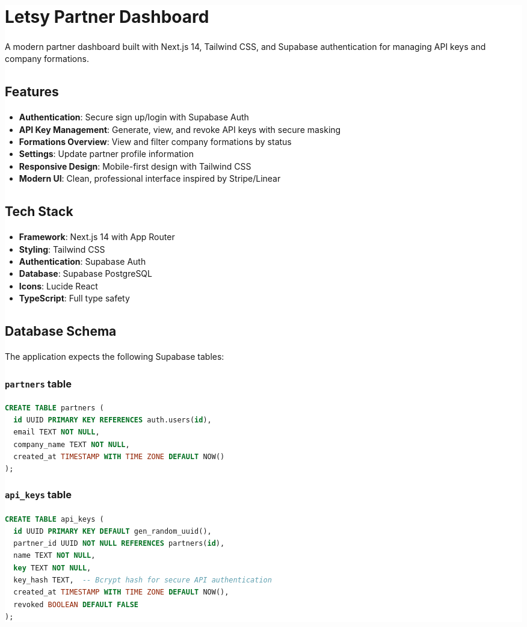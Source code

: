# Letsy Partner Dashboard

A modern partner dashboard built with Next.js 14, Tailwind CSS, and Supabase authentication for managing API keys and company formations.

## Features

- **Authentication**: Secure sign up/login with Supabase Auth
- **API Key Management**: Generate, view, and revoke API keys with secure masking
- **Formations Overview**: View and filter company formations by status
- **Settings**: Update partner profile information
- **Responsive Design**: Mobile-first design with Tailwind CSS
- **Modern UI**: Clean, professional interface inspired by Stripe/Linear

## Tech Stack

- **Framework**: Next.js 14 with App Router
- **Styling**: Tailwind CSS
- **Authentication**: Supabase Auth
- **Database**: Supabase PostgreSQL
- **Icons**: Lucide React
- **TypeScript**: Full type safety

## Database Schema

The application expects the following Supabase tables:

### `partners` table
```sql
CREATE TABLE partners (
  id UUID PRIMARY KEY REFERENCES auth.users(id),
  email TEXT NOT NULL,
  company_name TEXT NOT NULL,
  created_at TIMESTAMP WITH TIME ZONE DEFAULT NOW()
);
```

### `api_keys` table
```sql
CREATE TABLE api_keys (
  id UUID PRIMARY KEY DEFAULT gen_random_uuid(),
  partner_id UUID NOT NULL REFERENCES partners(id),
  name TEXT NOT NULL,
  key TEXT NOT NULL,
  key_hash TEXT,  -- Bcrypt hash for secure API authentication
  created_at TIMESTAMP WITH TIME ZONE DEFAULT NOW(),
  revoked BOOLEAN DEFAULT FALSE
);
```
